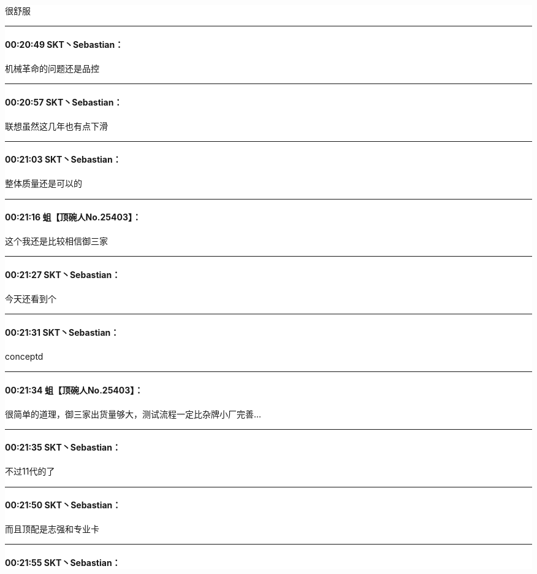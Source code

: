 很舒服

*****

#### 00:20:49  SKT丶Sebastian：

机械革命的问题还是品控

*****

#### 00:20:57  SKT丶Sebastian：

联想虽然这几年也有点下滑

*****

#### 00:21:03  SKT丶Sebastian：

整体质量还是可以的

*****

#### 00:21:16  蛆【顶碗人No.25403】：

这个我还是比较相信御三家

*****

#### 00:21:27  SKT丶Sebastian：

今天还看到个

*****

#### 00:21:31  SKT丶Sebastian：

conceptd

*****

#### 00:21:34  蛆【顶碗人No.25403】：

很简单的道理，御三家出货量够大，测试流程一定比杂牌小厂完善...

*****

#### 00:21:35  SKT丶Sebastian：

不过11代的了

*****

#### 00:21:50  SKT丶Sebastian：

而且顶配是志强和专业卡

*****

#### 00:21:55  SKT丶Sebastian：
